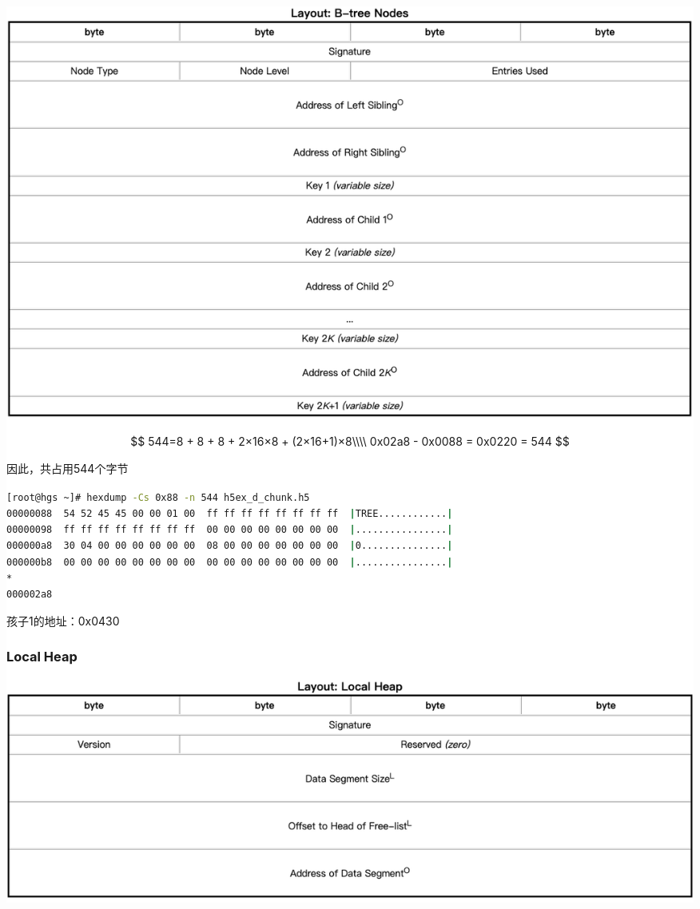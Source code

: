 ![](../img/hdf5-file-format-btree-nodes.png)

$$
544=8 + 8 + 8 + 2×16×8 + (2×16+1)×8\\\\
0x02a8 - 0x0088 = 0x0220 = 544
$$

因此，共占用544个字节

```bash
[root@hgs ~]# hexdump -Cs 0x88 -n 544 h5ex_d_chunk.h5 
00000088  54 52 45 45 00 00 01 00  ff ff ff ff ff ff ff ff  |TREE............|
00000098  ff ff ff ff ff ff ff ff  00 00 00 00 00 00 00 00  |................|
000000a8  30 04 00 00 00 00 00 00  08 00 00 00 00 00 00 00  |0...............|
000000b8  00 00 00 00 00 00 00 00  00 00 00 00 00 00 00 00  |................|
*
000002a8
```

孩子1的地址：0x0430

### Local Heap

![](../img/hdf5-file-format-local-heap.png)

